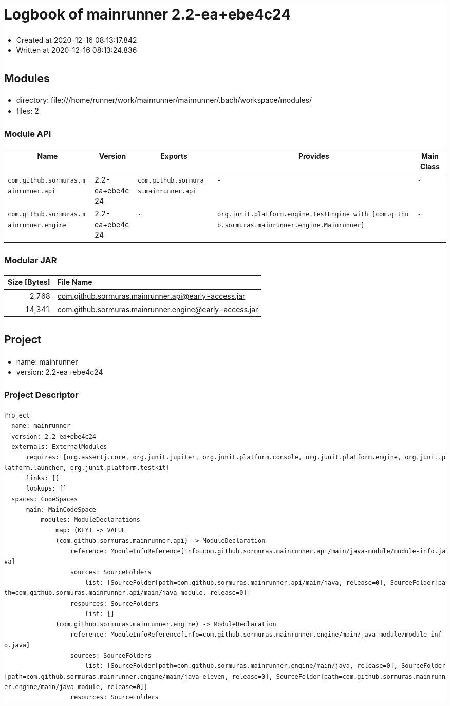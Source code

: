 # Logbook of mainrunner 2.2-ea+ebe4c24

- Created at 2020-12-16 08:13:17.842
- Written at 2020-12-16 08:13:24.836

## Modules

- directory: file:///home/runner/work/mainrunner/mainrunner/.bach/workspace/modules/
- files: 2

### Module API

| Name | Version | Exports | Provides | Main Class |
|------|---------|---------|----------|------------|
|`com.github.sormuras.mainrunner.api`|2.2-ea+ebe4c24|`com.github.sormuras.mainrunner.api`|`-`|`-`|
|`com.github.sormuras.mainrunner.engine`|2.2-ea+ebe4c24|`-`|`org.junit.platform.engine.TestEngine with [com.github.sormuras.mainrunner.engine.Mainrunner]`|`-`|

### Modular JAR

| Size [Bytes] | File Name |
|-------------:|:----------|
|2,768|com.github.sormuras.mainrunner.api@early-access.jar
|14,341|com.github.sormuras.mainrunner.engine@early-access.jar

## Project

- name: mainrunner
- version: 2.2-ea+ebe4c24

### Project Descriptor

```text
Project
  name: mainrunner
  version: 2.2-ea+ebe4c24
  externals: ExternalModules
      requires: [org.assertj.core, org.junit.jupiter, org.junit.platform.console, org.junit.platform.engine, org.junit.platform.launcher, org.junit.platform.testkit]
      links: []
      lookups: []
  spaces: CodeSpaces
      main: MainCodeSpace
          modules: ModuleDeclarations
              map: (KEY) -> VALUE
              (com.github.sormuras.mainrunner.api) -> ModuleDeclaration
                  reference: ModuleInfoReference[info=com.github.sormuras.mainrunner.api/main/java-module/module-info.java]
                  sources: SourceFolders
                      list: [SourceFolder[path=com.github.sormuras.mainrunner.api/main/java, release=0], SourceFolder[path=com.github.sormuras.mainrunner.api/main/java-module, release=0]]
                  resources: SourceFolders
                      list: []
              (com.github.sormuras.mainrunner.engine) -> ModuleDeclaration
                  reference: ModuleInfoReference[info=com.github.sormuras.mainrunner.engine/main/java-module/module-info.java]
                  sources: SourceFolders
                      list: [SourceFolder[path=com.github.sormuras.mainrunner.engine/main/java, release=0], SourceFolder[path=com.github.sormuras.mainrunner.engine/main/java-eleven, release=0], SourceFolder[path=com.github.sormuras.mainrunner.engine/main/java-module, release=0]]
                  resources: SourceFolders
```